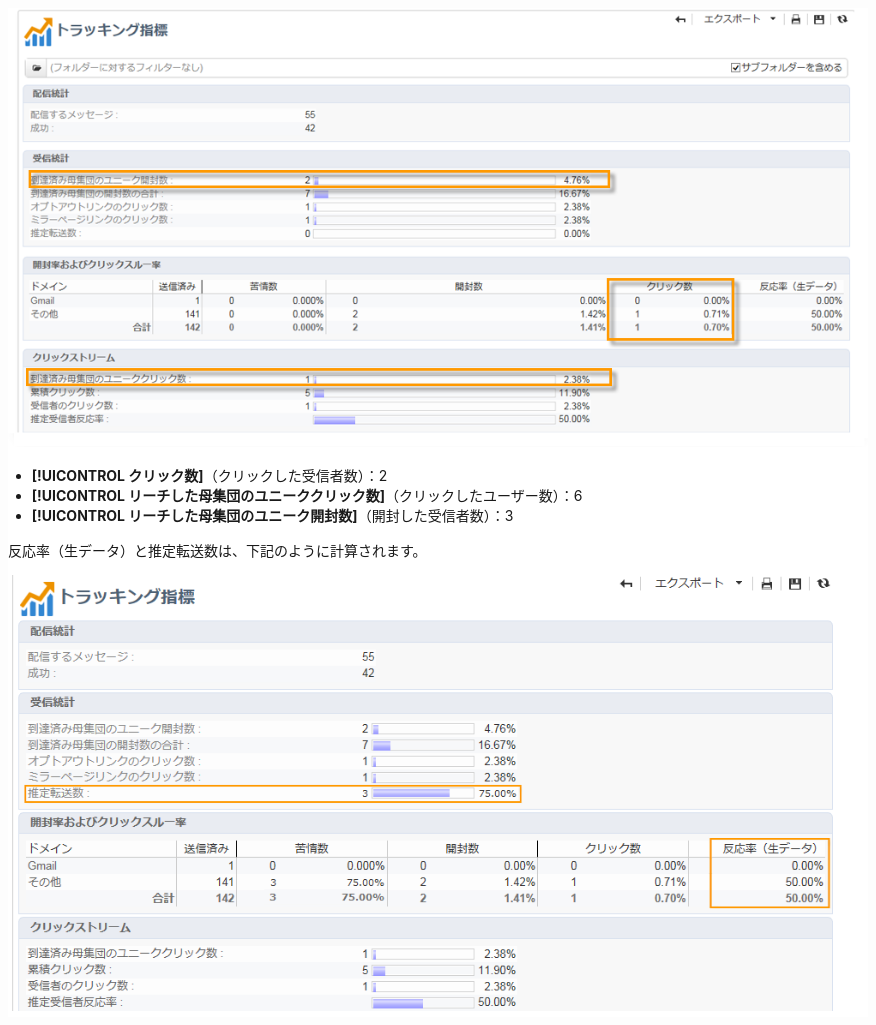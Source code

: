![](assets/s_ncs_user_indicators_example.png)

* **[!UICONTROL クリック数]**（クリックした受信者数）：2
* **[!UICONTROL リーチした母集団のユニーククリック数]**（クリックしたユーザー数）：6
* **[!UICONTROL リーチした母集団のユニーク開封数]**（開封した受信者数）：3

反応率（生データ）と推定転送数は、下記のように計算されます。

![](assets/s_ncs_user_indicators_example11.png)
